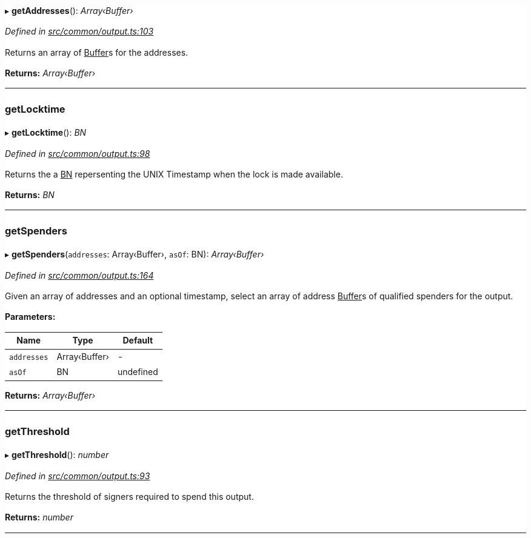 ▸ **getAddresses**(): *Array‹Buffer›*

*Defined in [src/common/output.ts:103](https://github.com/ava-labs/avalanche.js/blob/a2feb77/src/common/output.ts#L103)*

Returns an array of [Buffer](https://github.com/feross/buffer)s for the addresses.

**Returns:** *Array‹Buffer›*

___

###  getLocktime

▸ **getLocktime**(): *BN*

*Defined in [src/common/output.ts:98](https://github.com/ava-labs/avalanche.js/blob/a2feb77/src/common/output.ts#L98)*

Returns the a [BN](https://github.com/indutny/bn.js/) repersenting the UNIX Timestamp when the lock is made available.

**Returns:** *BN*

___

###  getSpenders

▸ **getSpenders**(`addresses`: Array‹Buffer›, `asOf`: BN): *Array‹Buffer›*

*Defined in [src/common/output.ts:164](https://github.com/ava-labs/avalanche.js/blob/a2feb77/src/common/output.ts#L164)*

Given an array of addresses and an optional timestamp, select an array of address [Buffer](https://github.com/feross/buffer)s of qualified spenders for the output.

**Parameters:**

Name | Type | Default |
------ | ------ | ------ |
`addresses` | Array‹Buffer› | - |
`asOf` | BN | undefined |

**Returns:** *Array‹Buffer›*

___

###  getThreshold

▸ **getThreshold**(): *number*

*Defined in [src/common/output.ts:93](https://github.com/ava-labs/avalanche.js/blob/a2feb77/src/common/output.ts#L93)*

Returns the threshold of signers required to spend this output.

**Returns:** *number*

___
